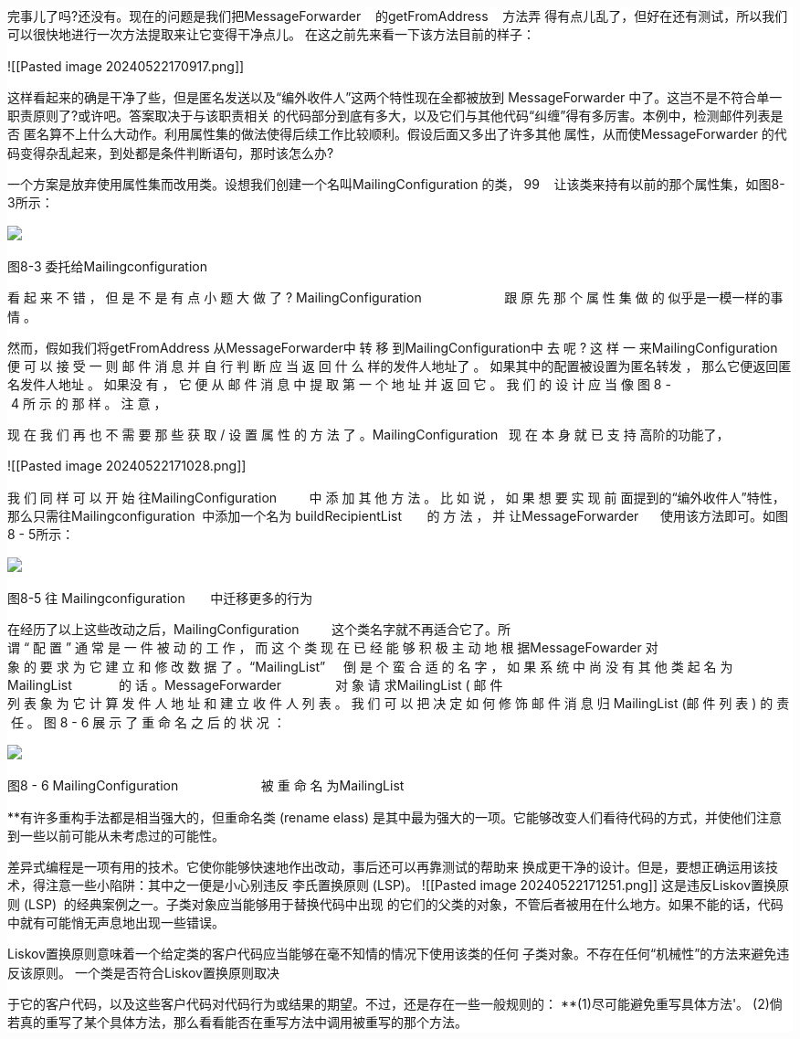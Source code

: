 完事儿了吗?还没有。现在的问题是我们把MessageForwarder    的getFromAddress    方法弄 得有点儿乱了，但好在还有测试，所以我们可以很快地进行一次方法提取来让它变得干净点儿。 在这之前先来看一下该方法目前的样子：

![[Pasted image 20240522170917.png]]

这样看起来的确是干净了些，但是匿名发送以及“编外收件人”这两个特性现在全都被放到 MessageForwarder 中了。这岂不是不符合单一职责原则了?或许吧。答案取决于与该职责相关 的代码部分到底有多大，以及它们与其他代码“纠缠”得有多厉害。本例中，检测邮件列表是否 匿名算不上什么大动作。利用属性集的做法使得后续工作比较顺利。假设后面又多出了许多其他 属性，从而使MessageForwarder 的代码变得杂乱起来，到处都是条件判断语句，那时该怎么办?

一个方案是放弃使用属性集而改用类。设想我们创建一个名叫MailingConfiguration 的类， 99    让该类来持有以前的那个属性集，如图8-3所示：

  

![](file:///C:\Users\TY\AppData\Local\Temp\ksohtml32088\wps18.png)

图8-3 委托给Mailingconfiguration

看 起 来 不 错 ， 但 是 不 是 有 点 小 题 大 做 了 ? MailingConfiguration                       跟 原 先 那 个 属 性 集 做 的 似乎是一模一样的事情 。

然而，假如我们将getFromAddress 从MessageForwarder中 转 移 到MailingConfiguration中 去 呢 ? 这 样 一 来MailingConfiguration 便 可 以 接 受 一 则 邮 件 消 息 并 自 行 判 断 应 当 返 回 什 么 样的发件人地址了 。 如果其中的配置被设置为匿名转发 ， 那么它便返回匿名发件人地址 。 如果没 有 ， 它 便 从 邮 件 消 息 中 提 取 第 一 个 地 址 并 返 回 它 。 我 们 的 设 计 应 当 像 图 8 - 4 所 示 的 那 样 。 注 意 ，

现 在 我 们 再 也 不 需 要 那 些 获 取 / 设 置 属 性 的 方 法 了 。MailingConfiguration   现 在 本 身 就 已 支 持 高阶的功能了，

![[Pasted image 20240522171028.png]]

我 们 同 样 可 以 开 始 往MailingConfiguration         中 添 加 其 他 方 法 。 比 如 说 ， 如 果 想 要 实 现 前 面提到的“编外收件人”特性，那么只需往Mailingconfiguration  中添加一个名为 buildRecipientList       的 方 法 ， 并 让MessageForwarder      使用该方法即可。如图8 - 5所示：

![](file:///C:\Users\TY\AppData\Local\Temp\ksohtml32088\wps25.png)

图8-5 往 Mailingconfiguration       中迁移更多的行为

在经历了以上这些改动之后，MailingConfiguration         这个类名字就不再适合它了。所谓 “ 配 置 ” 通 常 是 一 件 被 动 的 工 作 ， 而 这 个 类 现 在 已 经 能 够 积 极 主 动 地 根 据MessageFowarder 对 象 的 要 求 为 它 建 立 和 修 改 数 据 了 。“MailingList”     倒 是 个 蛮 合 适 的 名 字 ， 如 果 系 统 中 尚 没 有 其 他 类 起 名 为MailingList             的 话 。MessageForwarder               对 象 请 求MailingList ( 邮 件 列 表 象 为 它 计 算 发 件 人 地 址 和 建 立 收 件 人 列 表 。 我 们 可 以 把 决 定 如 何 修 饰 邮 件 消 息 归 MailingList (邮 件 列 表 ) 的 责 任 。 图 8 - 6 展 示 了 重 命 名 之 后 的 状 况 ：

  

![](file:///C:\Users\TY\AppData\Local\Temp\ksohtml32088\wps26.png)

图8 - 6 MailingConfiguration                       被 重 命 名 为MailingList

**有许多重构手法都是相当强大的，但重命名类 (rename elass) 是其中最为强大的一项。它能够改变人们看待代码的方式，并使他们注意到一些以前可能从未考虑过的可能性。


差异式编程是一项有用的技术。它使你能够快速地作出改动，事后还可以再靠测试的帮助来 换成更干净的设计。但是，要想正确运用该技术，得注意一些小陷阱：其中之一便是小心别违反 李氏置换原则 (LSP)。
![[Pasted image 20240522171251.png]]
这是违反Liskov置换原则 (LSP)  的经典案例之一。子类对象应当能够用于替换代码中出现 的它们的父类的对象，不管后者被用在什么地方。如果不能的话，代码中就有可能悄无声息地出现一些错误。

Liskov置换原则意味着一个给定类的客户代码应当能够在毫不知情的情况下使用该类的任何 子类对象。不存在任何“机械性”的方法来避免违反该原则。 一个类是否符合Liskov置换原则取决

于它的客户代码，以及这些客户代码对代码行为或结果的期望。不过，还是存在一些一般规则的：
**(1)尽可能避免重写具体方法'。
(2)倘若真的重写了某个具体方法，那么看看能否在重写方法中调用被重写的那个方法。
